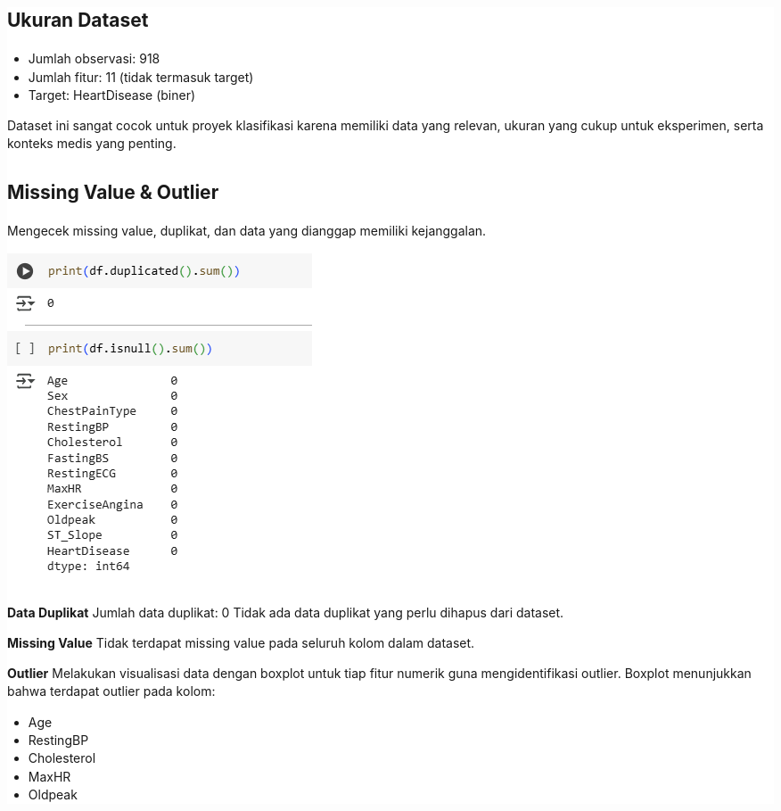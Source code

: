 ## Ukuran Dataset

* Jumlah observasi: 918
* Jumlah fitur: 11 (tidak termasuk target)
* Target: HeartDisease (biner)

Dataset ini sangat cocok untuk proyek klasifikasi karena memiliki data yang relevan, ukuran yang cukup untuk eksperimen, serta konteks medis yang penting.

## Missing Value & Outlier
Mengecek missing value, duplikat, dan data yang dianggap memiliki kejanggalan.

![alt text](resource/duplikat.png)

**Data Duplikat**
Jumlah data duplikat: 0
Tidak ada data duplikat yang perlu dihapus dari dataset.

**Missing Value**
Tidak terdapat missing value pada seluruh kolom dalam dataset.

**Outlier**
Melakukan visualisasi data dengan boxplot untuk tiap fitur numerik guna mengidentifikasi outlier. Boxplot menunjukkan bahwa terdapat outlier pada kolom:

* Age
* RestingBP
* Cholesterol
* MaxHR
* Oldpeak
